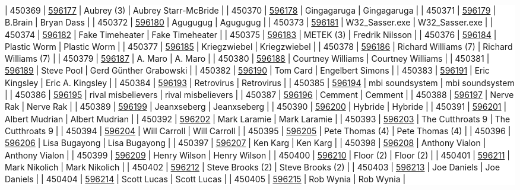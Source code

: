 | 450369 | [596177](https://www.discogs.com/artist/596177) | Aubrey (3) | Aubrey Starr-McBride |
| 450370 | [596178](https://www.discogs.com/artist/596178) | Gingagaruga | Gingagaruga |
| 450371 | [596179](https://www.discogs.com/artist/596179) | B.Brain | Bryan Dass |
| 450372 | [596180](https://www.discogs.com/artist/596180) | Agugugug | Agugugug |
| 450373 | [596181](https://www.discogs.com/artist/596181) | W32_Sasser.exe | W32_Sasser.exe |
| 450374 | [596182](https://www.discogs.com/artist/596182) | Fake Timeheater | Fake Timeheater |
| 450375 | [596183](https://www.discogs.com/artist/596183) | METEK (3) | Fredrik Nilsson |
| 450376 | [596184](https://www.discogs.com/artist/596184) | Plastic Worm | Plastic Worm |
| 450377 | [596185](https://www.discogs.com/artist/596185) | Kriegzwiebel | Kriegzwiebel |
| 450378 | [596186](https://www.discogs.com/artist/596186) | Richard Williams (7) | Richard Williams (7) |
| 450379 | [596187](https://www.discogs.com/artist/596187) | A. Maro | A. Maro |
| 450380 | [596188](https://www.discogs.com/artist/596188) | Courtney Williams | Courtney Williams |
| 450381 | [596189](https://www.discogs.com/artist/596189) | Steve Pool | Gerd Günther Grabowski |
| 450382 | [596190](https://www.discogs.com/artist/596190) | Tom Card | Engelbert Simons |
| 450383 | [596191](https://www.discogs.com/artist/596191) | Eric Kingsley | Eric A. Kingsley |
| 450384 | [596193](https://www.discogs.com/artist/596193) | Retrovirus | Retrovirus |
| 450385 | [596194](https://www.discogs.com/artist/596194) | mbi soundsystem | mbi soundsystem |
| 450386 | [596195](https://www.discogs.com/artist/596195) | rival misbelievers | rival misbelievers |
| 450387 | [596196](https://www.discogs.com/artist/596196) | Cemment | Cemment |
| 450388 | [596197](https://www.discogs.com/artist/596197) | Nerve Rak | Nerve Rak |
| 450389 | [596199](https://www.discogs.com/artist/596199) | Jeanxseberg | Jeanxseberg |
| 450390 | [596200](https://www.discogs.com/artist/596200) | Hybride | Hybride |
| 450391 | [596201](https://www.discogs.com/artist/596201) | Albert Mudrian | Albert Mudrian |
| 450392 | [596202](https://www.discogs.com/artist/596202) | Mark Laramie | Mark Laramie |
| 450393 | [596203](https://www.discogs.com/artist/596203) | The Cutthroats 9 | The Cutthroats 9 |
| 450394 | [596204](https://www.discogs.com/artist/596204) | Will Carroll | Will Carroll |
| 450395 | [596205](https://www.discogs.com/artist/596205) | Pete Thomas (4) | Pete Thomas (4) |
| 450396 | [596206](https://www.discogs.com/artist/596206) | Lisa Bugayong | Lisa Bugayong |
| 450397 | [596207](https://www.discogs.com/artist/596207) | Ken Karg | Ken Karg |
| 450398 | [596208](https://www.discogs.com/artist/596208) | Anthony Vialon | Anthony Vialon |
| 450399 | [596209](https://www.discogs.com/artist/596209) | Henry Wilson | Henry Wilson |
| 450400 | [596210](https://www.discogs.com/artist/596210) | Floor (2) | Floor (2) |
| 450401 | [596211](https://www.discogs.com/artist/596211) | Mark Nikolich | Mark Nikolich |
| 450402 | [596212](https://www.discogs.com/artist/596212) | Steve Brooks (2) | Steve Brooks (2) |
| 450403 | [596213](https://www.discogs.com/artist/596213) | Joe Daniels | Joe Daniels |
| 450404 | [596214](https://www.discogs.com/artist/596214) | Scott Lucas | Scott Lucas |
| 450405 | [596215](https://www.discogs.com/artist/596215) | Rob Wynia | Rob Wynia |